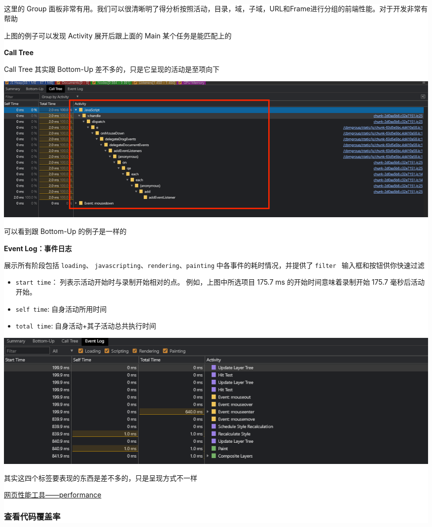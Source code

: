  这里的 Group 面板非常有用。我们可以很清晰明了得分析按照活动，目录，域，子域，URL和Frame进行分组的前端性能。对于开发非常有帮助

  上图的例子可以发现 Activity 展开后跟上面的 Main 某个任务是能匹配上的

**Call Tree**

Call Tree 其实跟 Bottom-Up 差不多的，只是它呈现的活动是至项向下

![](./static/summary-call-tree.png)

可以看到跟 Bottom-Up 的例子是一样的

**Event Log：事件日志**

展示所有阶段包括 `loading`、 `javascripting`、`rendering`、`painting` 中各事件的耗时情况，并提供了 `filter ` 输入框和按钮供你快速过滤

- `start time`： 列表示活动开始时与录制开始相对的点。 例如，上图中所选项目 175.7 ms 的开始时间意味着录制开始 175.7 毫秒后活动开始。

- `self time`: 自身活动所用时间

- `total time`: 自身活动+其子活动总共执行时间

![](./static/summary-event-log.png)

其实这四个标签要表现的东西是差不多的，只是呈现方式不一样

[网页性能工具——performance](https://zhangjiali0627.github.io/js/2020-06-20/WebPerformance.html)

### 查看代码覆盖率
